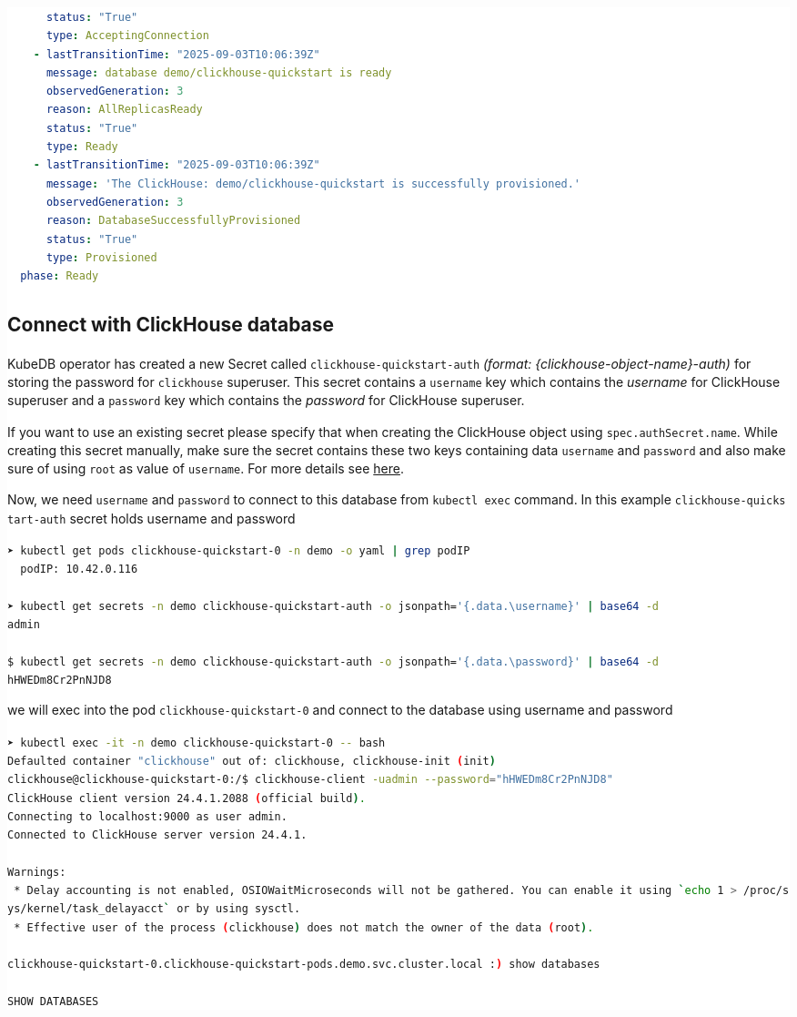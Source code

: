 ```yaml
      status: "True"
      type: AcceptingConnection
    - lastTransitionTime: "2025-09-03T10:06:39Z"
      message: database demo/clickhouse-quickstart is ready
      observedGeneration: 3
      reason: AllReplicasReady
      status: "True"
      type: Ready
    - lastTransitionTime: "2025-09-03T10:06:39Z"
      message: 'The ClickHouse: demo/clickhouse-quickstart is successfully provisioned.'
      observedGeneration: 3
      reason: DatabaseSuccessfullyProvisioned
      status: "True"
      type: Provisioned
  phase: Ready
```

## Connect with ClickHouse database

KubeDB operator has created a new Secret called `clickhouse-quickstart-auth` *(format: {clickhouse-object-name}-auth)* for storing the password for `clickhouse` superuser. This secret contains a `username` key which contains the *username* for ClickHouse superuser and a `password` key which contains the *password* for ClickHouse superuser.

If you want to use an existing secret please specify that when creating the ClickHouse object using `spec.authSecret.name`. While creating this secret manually, make sure the secret contains these two keys containing data `username` and `password` and also make sure of using `root` as value of `username`. For more details see [here](/docs/v2025.10.17/guides/mysql/concepts/database/#specdatabasesecret).

Now, we need `username` and `password` to connect to this database from `kubectl exec` command. In this example  `clickhouse-quickstart-auth` secret holds username and password

```bash
➤ kubectl get pods clickhouse-quickstart-0 -n demo -o yaml | grep podIP
  podIP: 10.42.0.116

➤ kubectl get secrets -n demo clickhouse-quickstart-auth -o jsonpath='{.data.\username}' | base64 -d
admin

$ kubectl get secrets -n demo clickhouse-quickstart-auth -o jsonpath='{.data.\password}' | base64 -d
hHWEDm8Cr2PnNJD8
```
we will exec into the pod `clickhouse-quickstart-0` and connect to the database using username and password

```bash
➤ kubectl exec -it -n demo clickhouse-quickstart-0 -- bash
Defaulted container "clickhouse" out of: clickhouse, clickhouse-init (init)
clickhouse@clickhouse-quickstart-0:/$ clickhouse-client -uadmin --password="hHWEDm8Cr2PnNJD8"
ClickHouse client version 24.4.1.2088 (official build).
Connecting to localhost:9000 as user admin.
Connected to ClickHouse server version 24.4.1.

Warnings:
 * Delay accounting is not enabled, OSIOWaitMicroseconds will not be gathered. You can enable it using `echo 1 > /proc/sys/kernel/task_delayacct` or by using sysctl.
 * Effective user of the process (clickhouse) does not match the owner of the data (root).

clickhouse-quickstart-0.clickhouse-quickstart-pods.demo.svc.cluster.local :) show databases

SHOW DATABASES

```